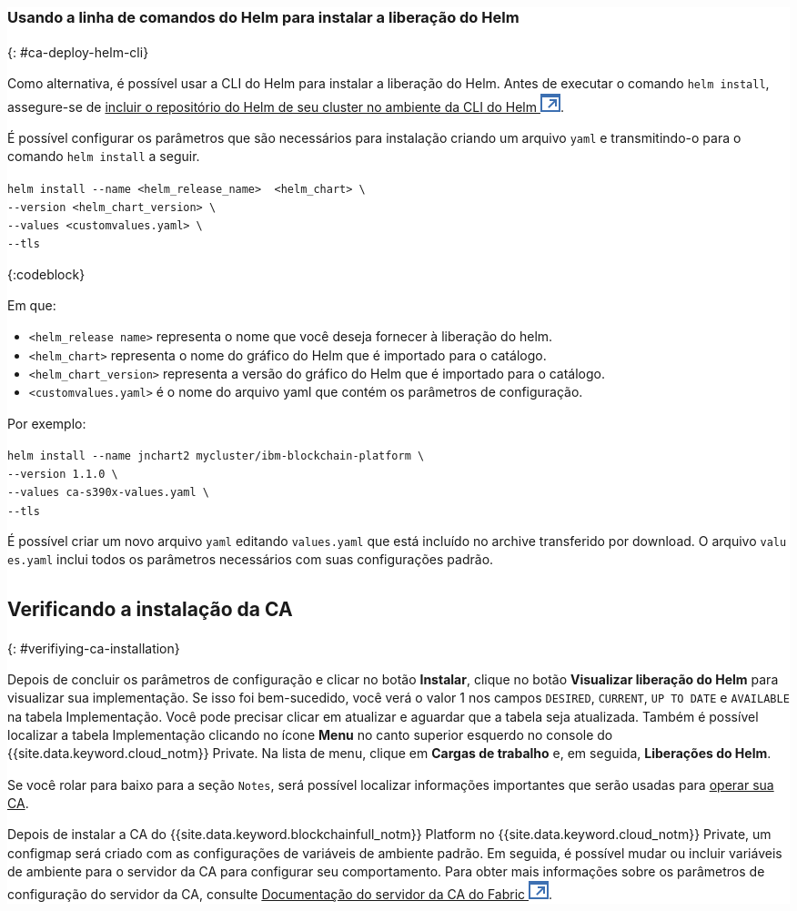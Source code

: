 
### Usando a linha de comandos do Helm para instalar a liberação do Helm
{: #ca-deploy-helm-cli}

Como alternativa, é possível usar a CLI do Helm para instalar a liberação do Helm. Antes de executar o comando `helm install`, assegure-se de [incluir o repositório do Helm de seu cluster no ambiente da CLI do Helm ![Ícone de link externo](../images/external_link.svg "Ícone de link externo")](https://www.ibm.com/support/knowledgecenter/SSBS6K_3.1.2/app_center/add_int_helm_repo_to_cli.html "Incluindo o repositório do Helm interno na CLI do Helm").

É possível configurar os parâmetros que são necessários para instalação criando um arquivo `yaml` e transmitindo-o para o comando `helm install` a seguir.

```
helm install --name <helm_release_name>  <helm_chart> \
--version <helm_chart_version> \
--values <customvalues.yaml> \
--tls
```
{:codeblock}

Em que:

- `<helm_release name>` representa o nome que você deseja fornecer à liberação do helm.
- `<helm_chart>` representa o nome do gráfico do Helm que é importado para o catálogo.
- `<helm_chart_version>` representa a versão do gráfico do Helm que é importado para o catálogo.
- `<customvalues.yaml>` é o nome do arquivo yaml que contém os parâmetros de configuração.

Por exemplo:

```
helm install --name jnchart2 mycluster/ibm-blockchain-platform \
--version 1.1.0 \
--values ca-s390x-values.yaml \
--tls
```

É possível criar um novo arquivo `yaml` editando `values.yaml` que está incluído no archive transferido por download. O arquivo `values.yaml` inclui todos os parâmetros necessários com suas configurações padrão.

## Verificando a instalação da CA
{: #verifiying-ca-installation}

Depois de concluir os parâmetros de configuração e clicar no botão **Instalar**, clique no botão **Visualizar liberação do Helm** para visualizar sua implementação. Se isso foi bem-sucedido, você verá o valor 1 nos campos `DESIRED`, `CURRENT`, `UP TO DATE` e `AVAILABLE` na tabela Implementação. Você pode precisar clicar em atualizar e aguardar que a tabela seja atualizada. Também é possível localizar a tabela Implementação clicando no ícone **Menu** no canto superior esquerdo no console do {{site.data.keyword.cloud_notm}} Private. Na lista de menu, clique em **Cargas de trabalho** e, em seguida, **Liberações do Helm**.

Se você rolar para baixo para a seção `Notes`, será possível localizar informações importantes que serão usadas para [operar sua CA](/docs/services/blockchain/howto/CA_operate.html#ca-operate).

Depois de instalar a CA do {{site.data.keyword.blockchainfull_notm}} Platform no {{site.data.keyword.cloud_notm}} Private, um configmap será criado com as configurações de variáveis de ambiente padrão. Em seguida, é possível mudar ou incluir variáveis de ambiente para o servidor da CA para configurar seu comportamento. Para obter mais informações sobre os parâmetros de configuração do servidor da CA, consulte [Documentação do servidor da CA do Fabric ![Ícone de link externo](../images/external_link.svg "Ícone de link externo")](https://hyperledger-fabric-ca.readthedocs.io/en/release-1.4/users-guide.html#fabric-ca-server "Servidor da CA do Fabric").
